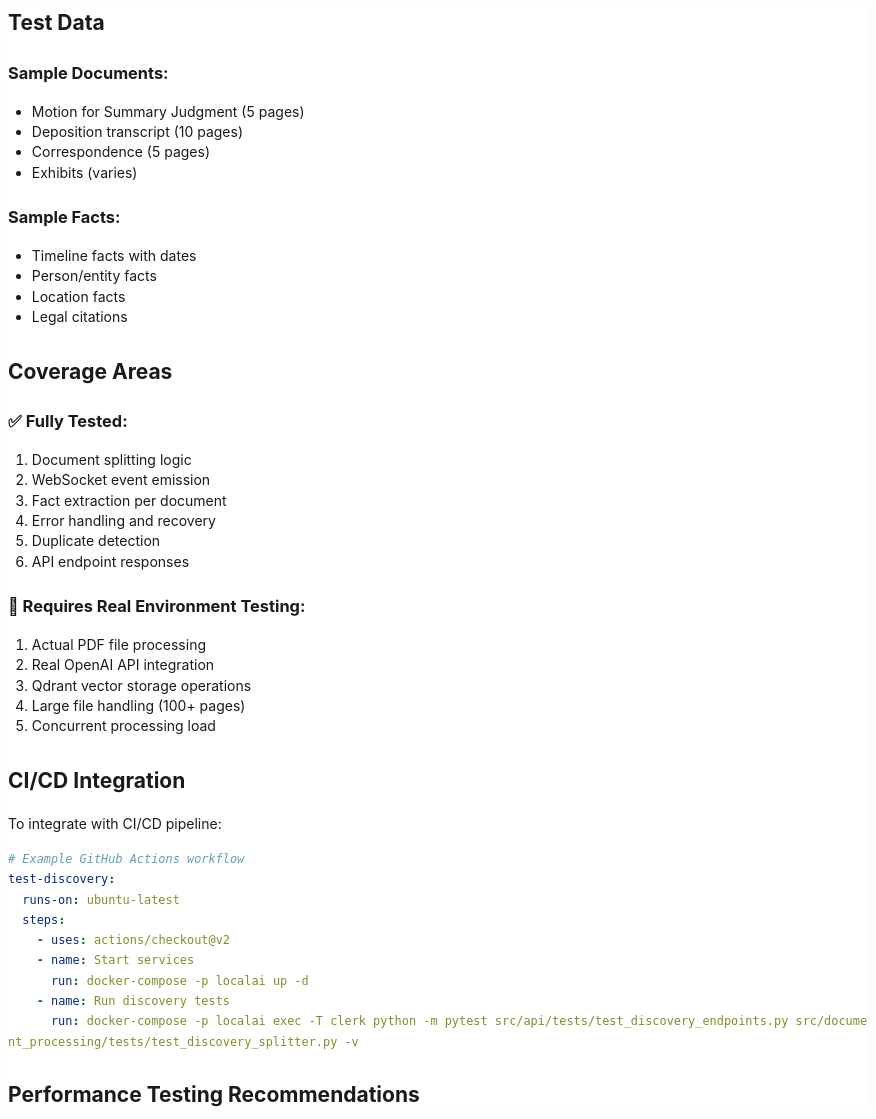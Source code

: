 ## Test Data

### Sample Documents:
- Motion for Summary Judgment (5 pages)
- Deposition transcript (10 pages)
- Correspondence (5 pages)
- Exhibits (varies)

### Sample Facts:
- Timeline facts with dates
- Person/entity facts
- Location facts
- Legal citations

## Coverage Areas

### ✅ Fully Tested:
1. Document splitting logic
2. WebSocket event emission
3. Fact extraction per document
4. Error handling and recovery
5. Duplicate detection
6. API endpoint responses

### 🔄 Requires Real Environment Testing:
1. Actual PDF file processing
2. Real OpenAI API integration
3. Qdrant vector storage operations
4. Large file handling (100+ pages)
5. Concurrent processing load

## CI/CD Integration

To integrate with CI/CD pipeline:

```yaml
# Example GitHub Actions workflow
test-discovery:
  runs-on: ubuntu-latest
  steps:
    - uses: actions/checkout@v2
    - name: Start services
      run: docker-compose -p localai up -d
    - name: Run discovery tests
      run: docker-compose -p localai exec -T clerk python -m pytest src/api/tests/test_discovery_endpoints.py src/document_processing/tests/test_discovery_splitter.py -v
```

## Performance Testing Recommendations
